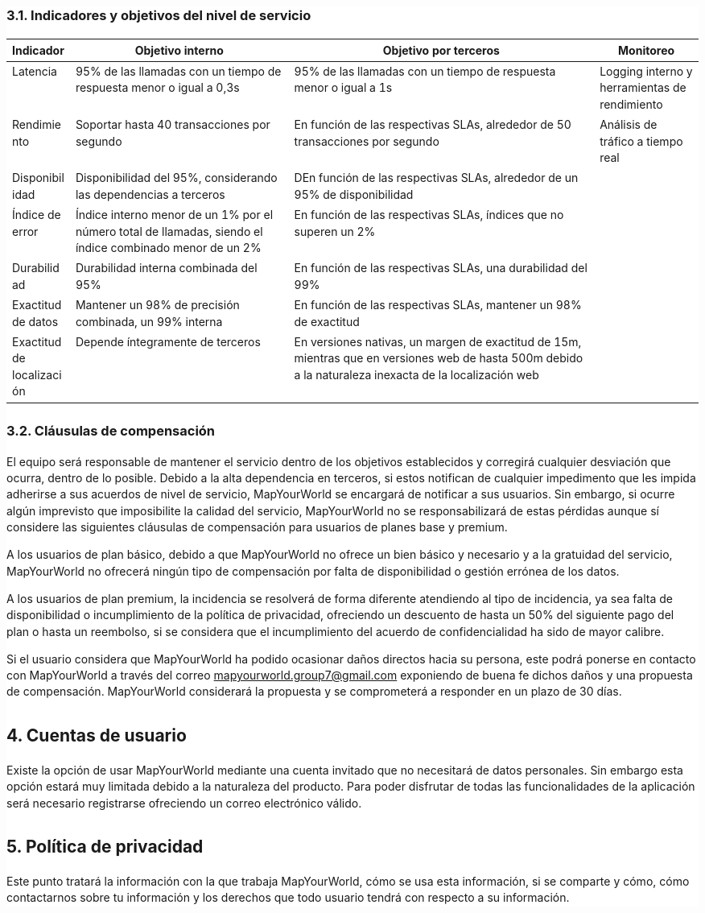 ### 3.1. Indicadores y objetivos del nivel de servicio
| Indicador | Objetivo interno | Objetivo por terceros | Monitoreo |
| - | - | - | - |
| Latencia | 95% de las llamadas con un tiempo de respuesta menor o igual a 0,3s | 95% de las llamadas con un tiempo de respuesta menor o igual a 1s | Logging interno y herramientas de rendimiento |
| Rendimiento | Soportar hasta 40 transacciones por segundo | En función de las respectivas SLAs, alrededor de 50 transacciones por segundo | Análisis de tráfico a tiempo real |
| Disponibilidad | Disponibilidad del 95%, considerando las dependencias a terceros | DEn función de las respectivas SLAs, alrededor de un 95% de disponibilidad ||
| Índice de error | Índice interno menor de un 1% por el número total de llamadas, siendo el índice combinado menor de un 2% | En función de las respectivas SLAs, índices que no superen un 2% ||
| Durabilidad | Durabilidad interna combinada del 95% | En función de las respectivas SLAs, una durabilidad del 99% ||
| Exactitud de datos | Mantener un 98% de precisión combinada, un 99% interna | En función de las respectivas SLAs, mantener un 98% de exactitud ||
| Exactitud de localización | Depende íntegramente de terceros | En versiones nativas, un margen de exactitud de 15m, mientras que en versiones web de hasta 500m debido a la naturaleza inexacta de la localización web ||

### 3.2. Cláusulas de compensación
El equipo será responsable de mantener el servicio dentro de los objetivos establecidos y corregirá cualquier desviación que ocurra, dentro de lo posible.
Debido a la alta dependencia en terceros, si estos notifican de cualquier impedimento que les impida adherirse a sus acuerdos de nivel de servicio, MapYourWorld se encargará de notificar a sus usuarios. Sin embargo, si ocurre algún imprevisto que imposibilite la calidad del servicio, MapYourWorld no se responsabilizará de estas pérdidas aunque sí considere las siguientes cláusulas de compensación para usuarios de planes base y premium.

A los usuarios de plan básico, debido a que MapYourWorld no ofrece un bien básico y necesario y a la gratuidad del servicio, MapYourWorld no ofrecerá ningún tipo de compensación por falta de disponibilidad o gestión errónea de los datos. 

A los usuarios de plan premium, la incidencia se resolverá de forma diferente atendiendo al tipo de incidencia, ya sea falta de disponibilidad o incumplimiento de la política de privacidad, ofreciendo un descuento de hasta un 50% del siguiente pago del plan o hasta un reembolso, si se considera que el incumplimiento del acuerdo de confidencialidad ha sido de mayor calibre.

Si el usuario considera que MapYourWorld ha podido ocasionar daños directos hacia su persona, este podrá ponerse en contacto con MapYourWorld a través del correo mapyourworld.group7@gmail.com  exponiendo de buena fe dichos daños y una propuesta de compensación. MapYourWorld considerará la propuesta y se comprometerá a responder en un plazo de 30 días.


## 4. Cuentas de usuario
Existe la opción de usar MapYourWorld mediante una cuenta invitado que no necesitará de datos personales. Sin embargo esta opción estará muy limitada debido a la naturaleza del producto. Para poder disfrutar de todas las funcionalidades de la aplicación será necesario registrarse ofreciendo un correo electrónico válido.

## 5. Política de privacidad
Este punto tratará la información con la que trabaja MapYourWorld, cómo se usa esta información, si se comparte y cómo,  cómo contactarnos sobre tu información y los derechos que todo usuario tendrá con respecto a su información.
